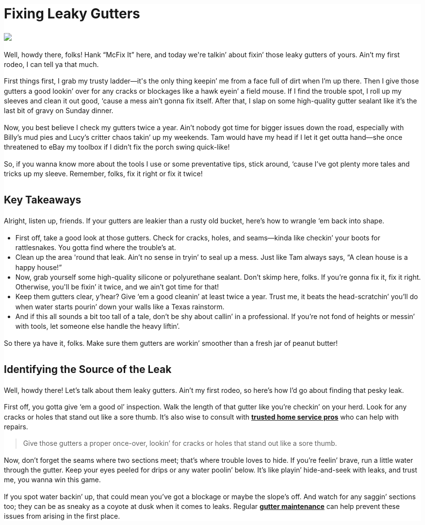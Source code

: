 <h1>Fixing Leaky Gutters</h1><p><img src="/images/https://github.com/rhinobotsolutionz/HomeServiceBuzz.com/blob/main/images/fixing-leaky-gutters-pin%2220250427_164400%22.png}}"></p>Well, howdy there, folks! Hank “McFix It” here, and today we're talkin’ about fixin’ those leaky gutters of yours. Ain’t my first rodeo, I can tell ya that much.

First things first, I grab my trusty ladder—it's the only thing keepin’ me from a face full of dirt when I’m up there. Then I give those gutters a good lookin’ over for any cracks or blockages like a hawk eyein’ a field mouse. If I find the trouble spot, I roll up my sleeves and clean it out good, ‘cause a mess ain’t gonna fix itself. After that, I slap on some high-quality gutter sealant like it’s the last bit of gravy on Sunday dinner.

Now, you best believe I check my gutters twice a year. Ain’t nobody got time for bigger issues down the road, especially with Billy’s mud pies and Lucy’s critter chaos takin’ up my weekends. Tam would have my head if I let it get outta hand—she once threatened to eBay my toolbox if I didn’t fix the porch swing quick-like!

So, if you wanna know more about the tools I use or some preventative tips, stick around, ‘cause I’ve got plenty more tales and tricks up my sleeve. Remember, folks, fix it right or fix it twice!

## Key Takeaways

Alright, listen up, friends. If your gutters are leakier than a rusty old bucket, here’s how to wrangle ‘em back into shape.

*   First off, take a good look at those gutters. Check for cracks, holes, and seams—kinda like checkin’ your boots for rattlesnakes. You gotta find where the trouble’s at.
*   Clean up the area 'round that leak. Ain’t no sense in tryin’ to seal up a mess. Just like Tam always says, “A clean house is a happy house!”
*   Now, grab yourself some high-quality silicone or polyurethane sealant. Don’t skimp here, folks. If you’re gonna fix it, fix it right. Otherwise, you'll be fixin’ it twice, and we ain’t got time for that!
*   Keep them gutters clear, y’hear? Give ‘em a good cleanin’ at least twice a year. Trust me, it beats the head-scratchin’ you’ll do when water starts pourin’ down your walls like a Texas rainstorm.
*   And if this all sounds a bit too tall of a tale, don’t be shy about callin’ in a professional. If you’re not fond of heights or messin’ with tools, let someone else handle the heavy liftin’.

So there ya have it, folks. Make sure them gutters are workin’ smoother than a fresh jar of peanut butter!

## Identifying the Source of the Leak

Well, howdy there! Let’s talk about them leaky gutters. Ain’t my first rodeo, so here’s how I’d go about finding that pesky leak.

First off, you gotta give ‘em a good ol’ inspection. Walk the length of that gutter like you’re checkin’ on your herd. Look for any cracks or holes that stand out like a sore thumb. It’s also wise to consult with [**trusted home service pros**](https://homeservicebuzz.com) who can help with repairs.

> Give those gutters a proper once-over, lookin’ for cracks or holes that stand out like a sore thumb.

Now, don’t forget the seams where two sections meet; that’s where trouble loves to hide. If you’re feelin’ brave, run a little water through the gutter. Keep your eyes peeled for drips or any water poolin’ below. It’s like playin’ hide-and-seek with leaks, and trust me, you wanna win this game.

If you spot water backin’ up, that could mean you’ve got a blockage or maybe the slope’s off. And watch for any saggin’ sections too; they can be as sneaky as a coyote at dusk when it comes to leaks. Regular [**gutter maintenance**](https://homeservicebuzz.com/category/gutter-maintenance-tips) can help prevent these issues from arising in the first place.
